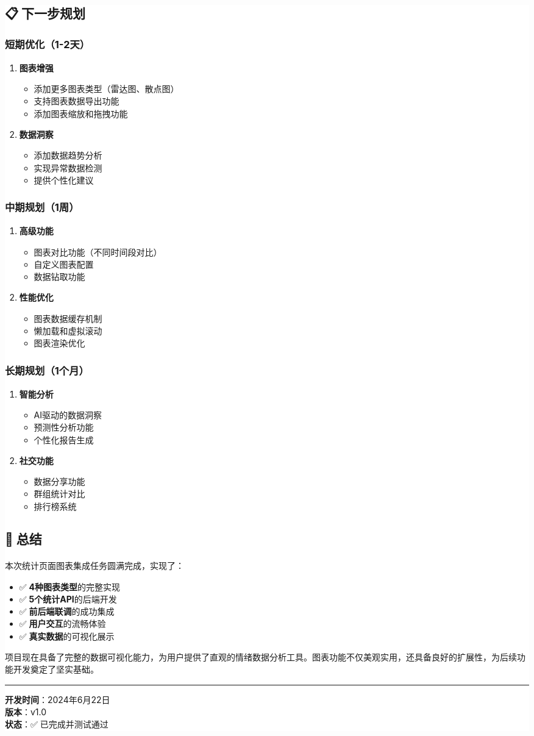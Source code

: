 ## 📋 下一步规划

### 短期优化（1-2天）
1. **图表增强**
   - 添加更多图表类型（雷达图、散点图）
   - 支持图表数据导出功能
   - 添加图表缩放和拖拽功能

2. **数据洞察**
   - 添加数据趋势分析
   - 实现异常数据检测
   - 提供个性化建议

### 中期规划（1周）
1. **高级功能**
   - 图表对比功能（不同时间段对比）
   - 自定义图表配置
   - 数据钻取功能

2. **性能优化**
   - 图表数据缓存机制
   - 懒加载和虚拟滚动
   - 图表渲染优化

### 长期规划（1个月）
1. **智能分析**
   - AI驱动的数据洞察
   - 预测性分析功能
   - 个性化报告生成

2. **社交功能**
   - 数据分享功能
   - 群组统计对比
   - 排行榜系统

## 🎉 总结

本次统计页面图表集成任务圆满完成，实现了：

- ✅ **4种图表类型**的完整实现
- ✅ **5个统计API**的后端开发
- ✅ **前后端联调**的成功集成
- ✅ **用户交互**的流畅体验
- ✅ **真实数据**的可视化展示

项目现在具备了完整的数据可视化能力，为用户提供了直观的情绪数据分析工具。图表功能不仅美观实用，还具备良好的扩展性，为后续功能开发奠定了坚实基础。

---

**开发时间**：2024年6月22日  
**版本**：v1.0  
**状态**：✅ 已完成并测试通过 